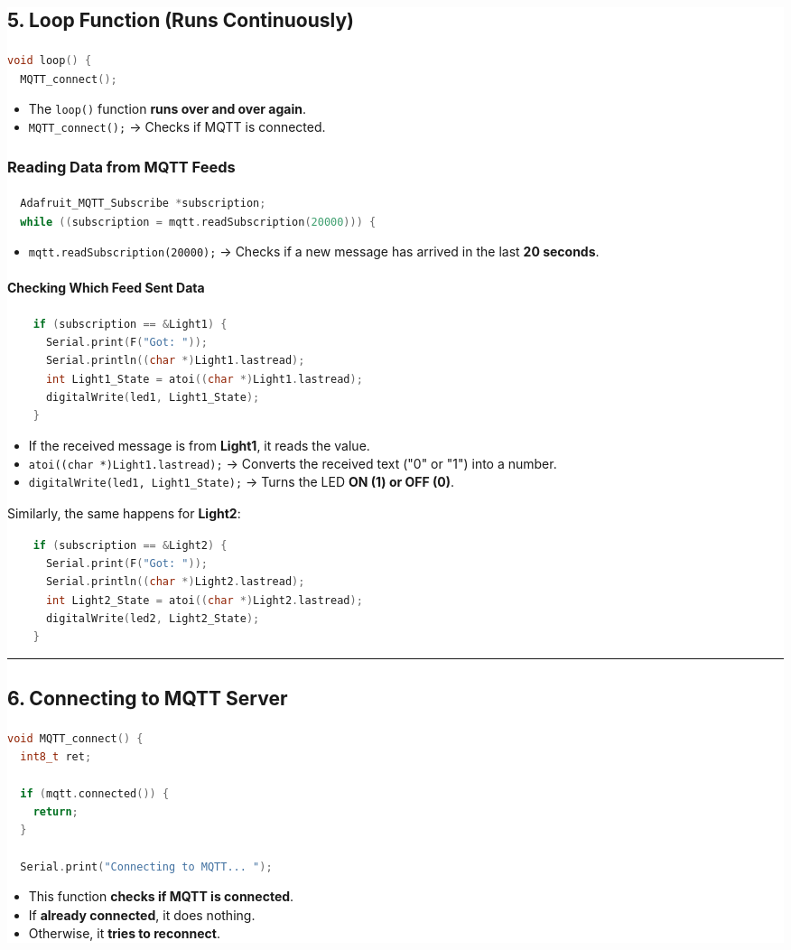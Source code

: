 ## **5. Loop Function (Runs Continuously)**
```cpp
void loop() {
  MQTT_connect();
```
- The `loop()` function **runs over and over again**.
- `MQTT_connect();` → Checks if MQTT is connected.

### **Reading Data from MQTT Feeds**
```cpp
  Adafruit_MQTT_Subscribe *subscription;
  while ((subscription = mqtt.readSubscription(20000))) {
```
- `mqtt.readSubscription(20000);` → Checks if a new message has arrived in the last **20 seconds**.

#### **Checking Which Feed Sent Data**
```cpp
    if (subscription == &Light1) {
      Serial.print(F("Got: "));
      Serial.println((char *)Light1.lastread);
      int Light1_State = atoi((char *)Light1.lastread);
      digitalWrite(led1, Light1_State);
    }
```
- If the received message is from **Light1**, it reads the value.
- `atoi((char *)Light1.lastread);` → Converts the received text ("0" or "1") into a number.
- `digitalWrite(led1, Light1_State);` → Turns the LED **ON (1) or OFF (0)**.

Similarly, the same happens for **Light2**:
```cpp
    if (subscription == &Light2) {
      Serial.print(F("Got: "));
      Serial.println((char *)Light2.lastread);
      int Light2_State = atoi((char *)Light2.lastread);
      digitalWrite(led2, Light2_State);
    }
```
---

## **6. Connecting to MQTT Server**
```cpp
void MQTT_connect() {
  int8_t ret;

  if (mqtt.connected()) {
    return;
  }

  Serial.print("Connecting to MQTT... ");
```
- This function **checks if MQTT is connected**.
- If **already connected**, it does nothing.
- Otherwise, it **tries to reconnect**.
